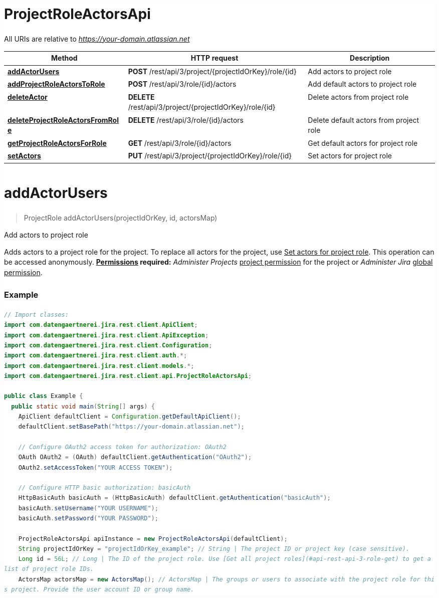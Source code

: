 # ProjectRoleActorsApi

All URIs are relative to *https://your-domain.atlassian.net*

Method | HTTP request | Description
------------- | ------------- | -------------
[**addActorUsers**](ProjectRoleActorsApi.md#addActorUsers) | **POST** /rest/api/3/project/{projectIdOrKey}/role/{id} | Add actors to project role
[**addProjectRoleActorsToRole**](ProjectRoleActorsApi.md#addProjectRoleActorsToRole) | **POST** /rest/api/3/role/{id}/actors | Add default actors to project role
[**deleteActor**](ProjectRoleActorsApi.md#deleteActor) | **DELETE** /rest/api/3/project/{projectIdOrKey}/role/{id} | Delete actors from project role
[**deleteProjectRoleActorsFromRole**](ProjectRoleActorsApi.md#deleteProjectRoleActorsFromRole) | **DELETE** /rest/api/3/role/{id}/actors | Delete default actors from project role
[**getProjectRoleActorsForRole**](ProjectRoleActorsApi.md#getProjectRoleActorsForRole) | **GET** /rest/api/3/role/{id}/actors | Get default actors for project role
[**setActors**](ProjectRoleActorsApi.md#setActors) | **PUT** /rest/api/3/project/{projectIdOrKey}/role/{id} | Set actors for project role


<a name="addActorUsers"></a>
# **addActorUsers**
> ProjectRole addActorUsers(projectIdOrKey, id, actorsMap)

Add actors to project role

Adds actors to a project role for the project.  To replace all actors for the project, use [Set actors for project role](#api-rest-api-3-project-projectIdOrKey-role-id-put).  This operation can be accessed anonymously.  **[Permissions](#permissions) required:** *Administer Projects* [project permission](https://confluence.atlassian.com/x/yodKLg) for the project or *Administer Jira* [global permission](https://confluence.atlassian.com/x/x4dKLg).

### Example
```java
// Import classes:
import com.datengaertnerei.jira.rest.client.ApiClient;
import com.datengaertnerei.jira.rest.client.ApiException;
import com.datengaertnerei.jira.rest.client.Configuration;
import com.datengaertnerei.jira.rest.client.auth.*;
import com.datengaertnerei.jira.rest.client.models.*;
import com.datengaertnerei.jira.rest.client.api.ProjectRoleActorsApi;

public class Example {
  public static void main(String[] args) {
    ApiClient defaultClient = Configuration.getDefaultApiClient();
    defaultClient.setBasePath("https://your-domain.atlassian.net");
    
    // Configure OAuth2 access token for authorization: OAuth2
    OAuth OAuth2 = (OAuth) defaultClient.getAuthentication("OAuth2");
    OAuth2.setAccessToken("YOUR ACCESS TOKEN");

    // Configure HTTP basic authorization: basicAuth
    HttpBasicAuth basicAuth = (HttpBasicAuth) defaultClient.getAuthentication("basicAuth");
    basicAuth.setUsername("YOUR USERNAME");
    basicAuth.setPassword("YOUR PASSWORD");

    ProjectRoleActorsApi apiInstance = new ProjectRoleActorsApi(defaultClient);
    String projectIdOrKey = "projectIdOrKey_example"; // String | The project ID or project key (case sensitive).
    Long id = 56L; // Long | The ID of the project role. Use [Get all project roles](#api-rest-api-3-role-get) to get a list of project role IDs.
    ActorsMap actorsMap = new ActorsMap(); // ActorsMap | The groups or users to associate with the project role for this project. Provide the user account ID or group name.
```
